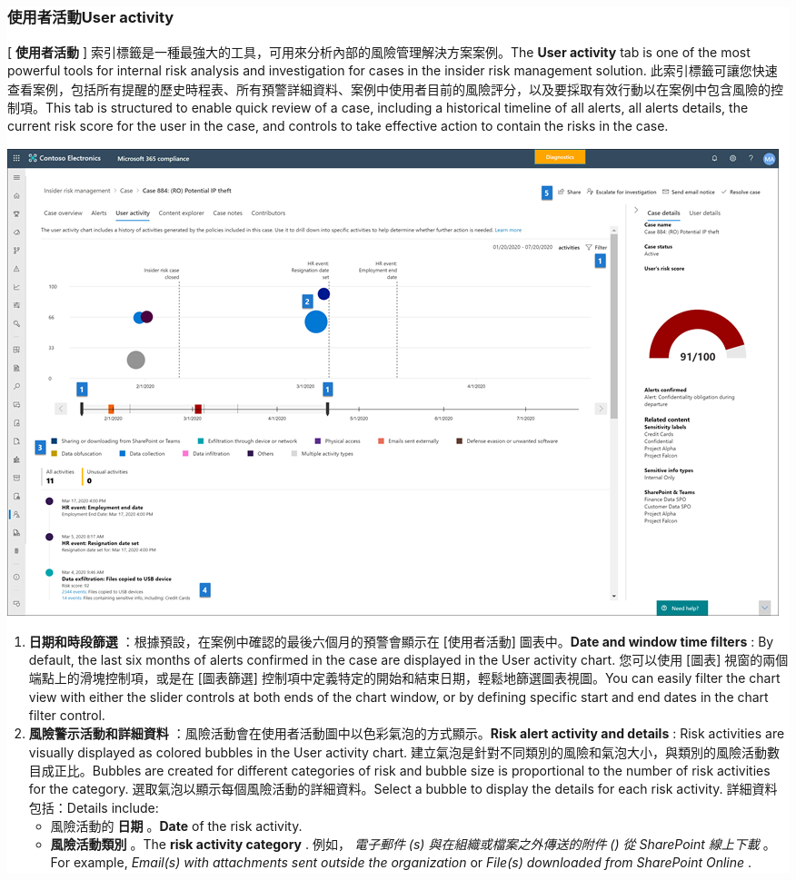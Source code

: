 ### <a name="user-activity"></a><span data-ttu-id="4c42c-184">使用者活動</span><span class="sxs-lookup"><span data-stu-id="4c42c-184">User activity</span></span>

<span data-ttu-id="4c42c-185">[ **使用者活動** ] 索引標籤是一種最強大的工具，可用來分析內部的風險管理解決方案案例。</span><span class="sxs-lookup"><span data-stu-id="4c42c-185">The **User activity** tab is one of the most powerful tools for internal risk analysis and investigation for cases in the insider risk management solution.</span></span> <span data-ttu-id="4c42c-186">此索引標籤可讓您快速查看案例，包括所有提醒的歷史時程表、所有預警詳細資料、案例中使用者目前的風險評分，以及要採取有效行動以在案例中包含風險的控制項。</span><span class="sxs-lookup"><span data-stu-id="4c42c-186">This tab is structured to enable quick review of a case, including a historical timeline of all alerts, all alerts details, the current risk score for the user in the case, and controls to take effective action to contain the risks in the case.</span></span>

![內幕風險管理使用者活動](../media/insider-risk-user-activities.png)

1. <span data-ttu-id="4c42c-188">**日期和時段篩選** ：根據預設，在案例中確認的最後六個月的預警會顯示在 [使用者活動] 圖表中。</span><span class="sxs-lookup"><span data-stu-id="4c42c-188">**Date and window time filters** : By default, the last six months of alerts confirmed in the case are displayed in the User activity chart.</span></span> <span data-ttu-id="4c42c-189">您可以使用 [圖表] 視窗的兩個端點上的滑塊控制項，或是在 [圖表篩選] 控制項中定義特定的開始和結束日期，輕鬆地篩選圖表視圖。</span><span class="sxs-lookup"><span data-stu-id="4c42c-189">You can easily filter the chart view with either the slider controls at both ends of the chart window, or by defining specific start and end dates in the chart filter control.</span></span>
2. <span data-ttu-id="4c42c-190">**風險警示活動和詳細資料** ：風險活動會在使用者活動圖中以色彩氣泡的方式顯示。</span><span class="sxs-lookup"><span data-stu-id="4c42c-190">**Risk alert activity and details** : Risk activities are visually displayed as colored bubbles in the User activity chart.</span></span> <span data-ttu-id="4c42c-191">建立氣泡是針對不同類別的風險和氣泡大小，與類別的風險活動數目成正比。</span><span class="sxs-lookup"><span data-stu-id="4c42c-191">Bubbles are created for different categories of risk and bubble size is proportional to the number of risk activities for the category.</span></span> <span data-ttu-id="4c42c-192">選取氣泡以顯示每個風險活動的詳細資料。</span><span class="sxs-lookup"><span data-stu-id="4c42c-192">Select a bubble to display the details for each risk activity.</span></span> <span data-ttu-id="4c42c-193">詳細資料包括：</span><span class="sxs-lookup"><span data-stu-id="4c42c-193">Details include:</span></span>
    - <span data-ttu-id="4c42c-194">風險活動的 **日期** 。</span><span class="sxs-lookup"><span data-stu-id="4c42c-194">**Date** of the risk activity.</span></span>
    - <span data-ttu-id="4c42c-195">**風險活動類別** 。</span><span class="sxs-lookup"><span data-stu-id="4c42c-195">The **risk activity category** .</span></span> <span data-ttu-id="4c42c-196">例如， *電子郵件 (s) 與在組織或檔案之外傳送的附件* *() 從 SharePoint 線上下載* 。</span><span class="sxs-lookup"><span data-stu-id="4c42c-196">For example, *Email(s) with attachments sent outside the organization* or *File(s) downloaded from SharePoint Online* .</span></span>